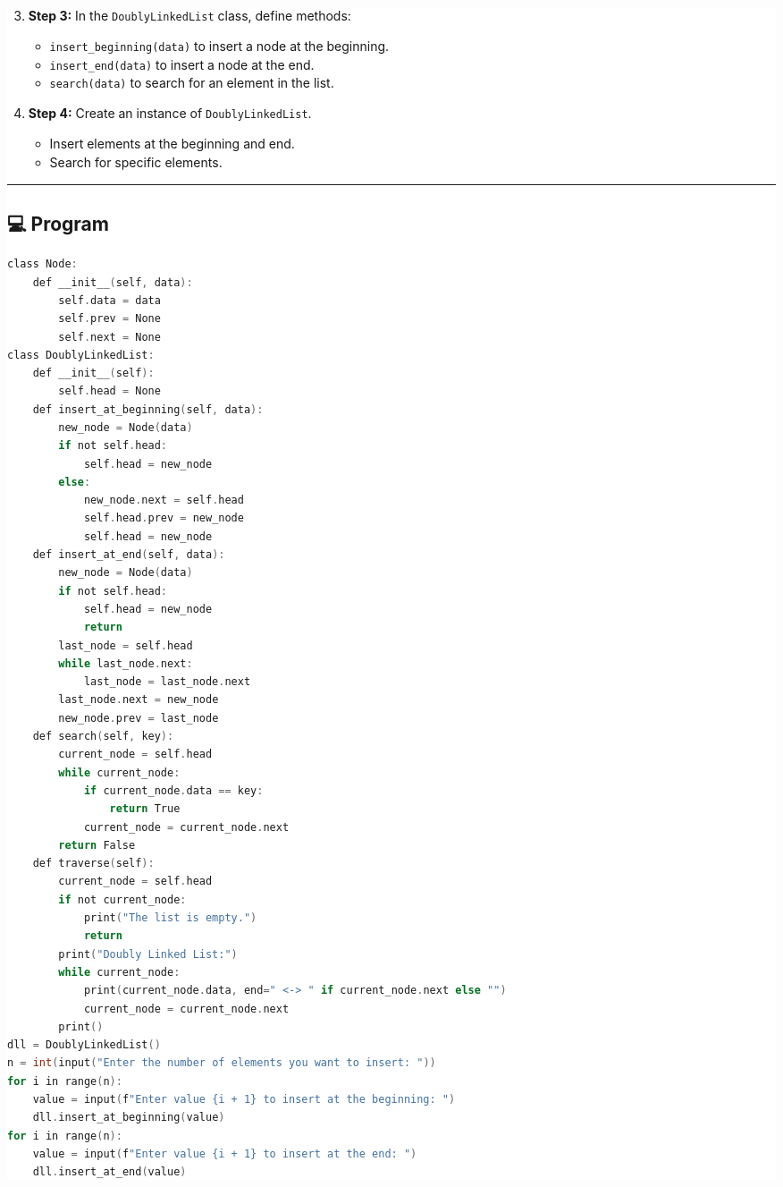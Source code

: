 3. **Step 3:** In the `DoublyLinkedList` class, define methods:
   - `insert_beginning(data)` to insert a node at the beginning.
   - `insert_end(data)` to insert a node at the end.
   - `search(data)` to search for an element in the list.

4. **Step 4:** Create an instance of `DoublyLinkedList`.
   - Insert elements at the beginning and end.
   - Search for specific elements.

---

## 💻 Program
~~~c
class Node:
    def __init__(self, data):
        self.data = data
        self.prev = None
        self.next = None
class DoublyLinkedList:
    def __init__(self):
        self.head = None
    def insert_at_beginning(self, data):
        new_node = Node(data)
        if not self.head:
            self.head = new_node
        else:
            new_node.next = self.head
            self.head.prev = new_node
            self.head = new_node
    def insert_at_end(self, data):
        new_node = Node(data)
        if not self.head:
            self.head = new_node
            return
        last_node = self.head
        while last_node.next:
            last_node = last_node.next
        last_node.next = new_node
        new_node.prev = last_node
    def search(self, key):
        current_node = self.head
        while current_node:
            if current_node.data == key:
                return True
            current_node = current_node.next
        return False
    def traverse(self):
        current_node = self.head
        if not current_node:
            print("The list is empty.")
            return
        print("Doubly Linked List:")
        while current_node:
            print(current_node.data, end=" <-> " if current_node.next else "")
            current_node = current_node.next
        print()
dll = DoublyLinkedList()
n = int(input("Enter the number of elements you want to insert: "))
for i in range(n):
    value = input(f"Enter value {i + 1} to insert at the beginning: ")
    dll.insert_at_beginning(value)
for i in range(n):
    value = input(f"Enter value {i + 1} to insert at the end: ")
    dll.insert_at_end(value)
~~~